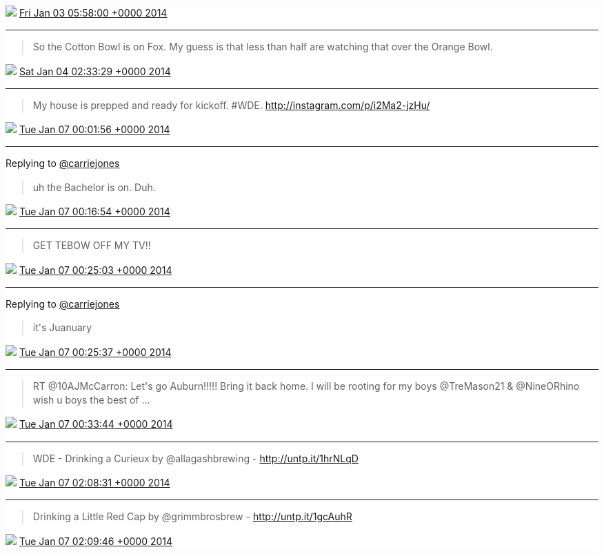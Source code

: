 <img src="media/tweet.ico" width="12" /> [Fri Jan 03 05:58:00 +0000 2014](https://twitter.com/nhudson/status/418984570998906880)

----

> So the Cotton Bowl is on Fox. My guess is that less than half are watching that over the Orange Bowl.

<img src="media/tweet.ico" width="12" /> [Sat Jan 04 02:33:29 +0000 2014](https://twitter.com/nhudson/status/419295488249057280)

----

> My house is prepped and ready for kickoff. #WDE. http://instagram.com/p/i2Ma2-jzHu/

<img src="media/tweet.ico" width="12" /> [Tue Jan 07 00:01:56 +0000 2014](https://twitter.com/nhudson/status/420344515799818240)

----

Replying to [@carriejones](https://twitter.com/carriejones/status/420342117127299072)

> uh the Bachelor is on. Duh.

<img src="media/tweet.ico" width="12" /> [Tue Jan 07 00:16:54 +0000 2014](https://twitter.com/nhudson/status/420348281881776128)

----

> GET TEBOW OFF MY TV!!

<img src="media/tweet.ico" width="12" /> [Tue Jan 07 00:25:03 +0000 2014](https://twitter.com/nhudson/status/420350330757734400)

----

Replying to [@carriejones](https://twitter.com/carriejones/status/420342117127299072)

> it's Juanuary

<img src="media/tweet.ico" width="12" /> [Tue Jan 07 00:25:37 +0000 2014](https://twitter.com/nhudson/status/420350473489502208)

----

> RT @10AJMcCarron: Let's go Auburn!!!!! Bring it back home. I will be rooting for my boys @TreMason21 &amp; @NineORhino wish u boys the best of …

<img src="media/tweet.ico" width="12" /> [Tue Jan 07 00:33:44 +0000 2014](https://twitter.com/nhudson/status/420352516988342272)

----

> WDE - Drinking a Curieux by @allagashbrewing - http://untp.it/1hrNLqD

<img src="media/tweet.ico" width="12" /> [Tue Jan 07 02:08:31 +0000 2014](https://twitter.com/nhudson/status/420376370183962624)

----

> Drinking a Little Red Cap by @grimmbrosbrew - http://untp.it/1gcAuhR

<img src="media/tweet.ico" width="12" /> [Tue Jan 07 02:09:46 +0000 2014](https://twitter.com/nhudson/status/420376682764460032)
